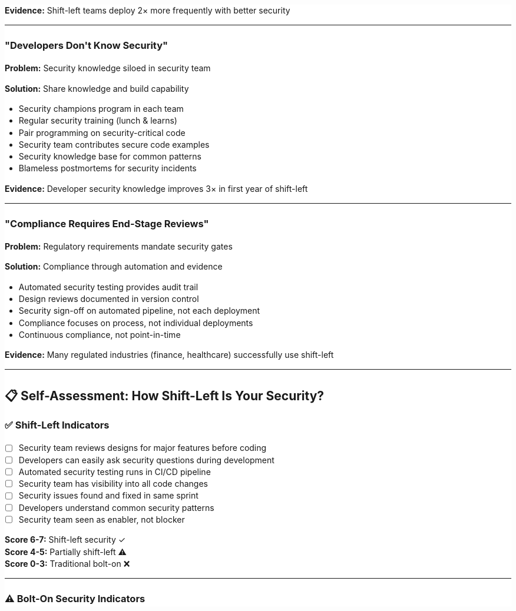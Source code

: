**Evidence:** Shift-left teams deploy 2× more frequently with better security

---

### "Developers Don't Know Security"

**Problem:** Security knowledge siloed in security team

**Solution:** Share knowledge and build capability
- Security champions program in each team
- Regular security training (lunch & learns)
- Pair programming on security-critical code
- Security team contributes secure code examples
- Security knowledge base for common patterns
- Blameless postmortems for security incidents

**Evidence:** Developer security knowledge improves 3× in first year of shift-left

---

### "Compliance Requires End-Stage Reviews"

**Problem:** Regulatory requirements mandate security gates

**Solution:** Compliance through automation and evidence
- Automated security testing provides audit trail
- Design reviews documented in version control
- Security sign-off on automated pipeline, not each deployment
- Compliance focuses on process, not individual deployments
- Continuous compliance, not point-in-time

**Evidence:** Many regulated industries (finance, healthcare) successfully use shift-left

---

## 📋 Self-Assessment: How Shift-Left Is Your Security?

### ✅ Shift-Left Indicators

- [ ] Security team reviews designs for major features before coding
- [ ] Developers can easily ask security questions during development
- [ ] Automated security testing runs in CI/CD pipeline
- [ ] Security team has visibility into all code changes
- [ ] Security issues found and fixed in same sprint
- [ ] Developers understand common security patterns
- [ ] Security team seen as enabler, not blocker

**Score 6-7:** Shift-left security ✓  
**Score 4-5:** Partially shift-left ⚠️  
**Score 0-3:** Traditional bolt-on ❌

---

### ⚠️ Bolt-On Security Indicators
